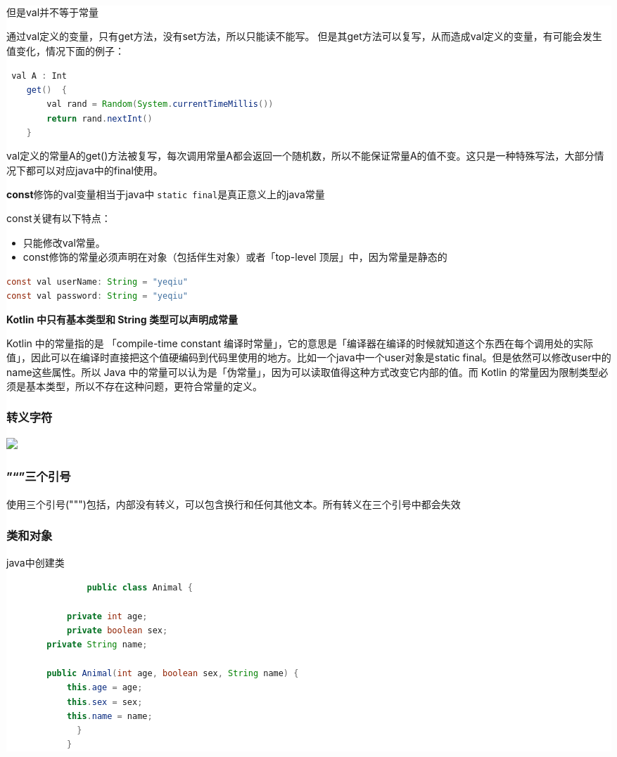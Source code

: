 

但是val并不等于常量

通过val定义的变量，只有get方法，没有set方法，所以只能读不能写。
但是其get方法可以复写，从而造成val定义的变量，有可能会发生值变化，情况下面的例子：

~~~java
 val A : Int 
    get()  {
        val rand = Random(System.currentTimeMillis())
        return rand.nextInt()
    }
~~~

val定义的常量A的get()方法被复写，每次调用常量A都会返回一个随机数，所以不能保证常量A的值不变。这只是一种特殊写法，大部分情况下都可以对应java中的final使用。



**const**修饰的val变量相当于java中 `static final`是真正意义上的java常量

const关键有以下特点：

- 只能修改val常量。
- const修饰的常量必须声明在对象（包括伴生对象）或者「top-level 顶层」中，因为常量是静态的

~~~java
const val userName: String = "yeqiu"
const val password: String = "yeqiu"
~~~



**Kotlin 中只有基本类型和 String 类型可以声明成常量**

Kotlin 中的常量指的是 「compile-time constant 编译时常量」，它的意思是「编译器在编译的时候就知道这个东西在每个调用处的实际值」，因此可以在编译时直接把这个值硬编码到代码里使用的地方。比如一个java中一个user对象是static final。但是依然可以修改user中的name这些属性。所以 Java 中的常量可以认为是「伪常量」，因为可以读取值得这种方式改变它内部的值。而 Kotlin 的常量因为限制类型必须是基本类型，所以不存在这种问题，更符合常量的定义。



### 转义字符

![](http://ww1.sinaimg.cn/large/006tNc79ly1g5j0063p8oj30fs09l0t4.jpg)





### ”“”三个引号

使用三个引号(""")包括，内部没有转义，可以包含换行和任何其他文本。所有转义在三个引号中都会失效





### 类和对象

java中创建类

~~~java
				public class Animal {
  
		    private int age;
 		  	private boolean sex;
        private String name;

        public Animal(int age, boolean sex, String name) {
            this.age = age;
            this.sex = sex;
            this.name = name;
      		  }
    		}
~~~
